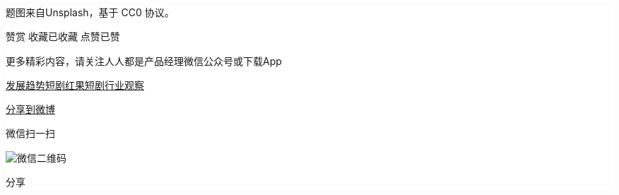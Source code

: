 题图来自Unsplash，基于 CC0 协议。

赞赏 收藏已收藏 点赞已赞

更多精彩内容，请关注人人都是产品经理微信公众号或下载App

[发展趋势](https://www.woshipm.com/tag/%e5%8f%91%e5%b1%95%e8%b6%8b%e5%8a%bf)[短剧](https://www.woshipm.com/tag/%e7%9f%ad%e5%89%a7)[红果短剧](https://www.woshipm.com/tag/%e7%ba%a2%e6%9e%9c%e7%9f%ad%e5%89%a7)[行业观察](https://www.woshipm.com/tag/%e8%a1%8c%e4%b8%9a%e8%a7%82%e5%af%9f)

[分享到微博](https://service.weibo.com/share/share.php?appkey=2775287854&title=千亿短剧的十字路口：爱优腾迎战字节&url=https://www.woshipm.com/it/6189613.html&pic=https://image.woshipm.com/2023/07/07/4732f132-1c97-11ee-94c6-00163e0b5ff3.jpg)

微信扫一扫

![微信二维码](https://api.pwmqr.com/qrcode/create/?url=https://www.woshipm.com/it/6189613.html)

分享